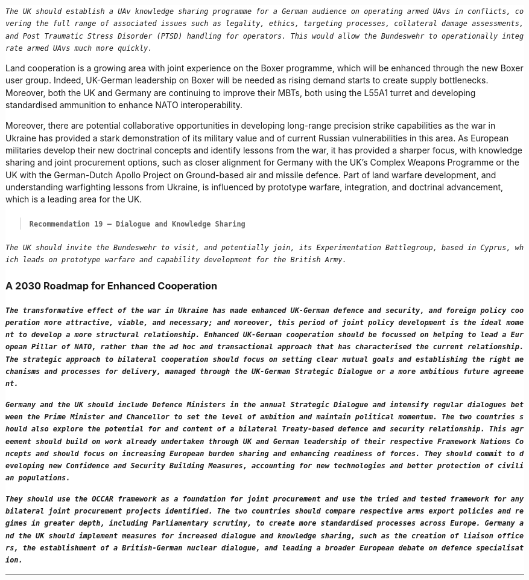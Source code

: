 _`The UK should establish a UAv knowledge sharing programme for a German audience on operating armed UAvs in conflicts, covering the full range of associated issues such as legality, ethics, targeting processes, collateral damage assessments, and Post Traumatic Stress Disorder (PTSD) handling for operators. This would allow the Bundeswehr to operationally integrate armed UAvs much more quickly.`_

Land cooperation is a growing area with joint experience on the Boxer programme, which will be enhanced through the new Boxer user group. Indeed, UK-German leadership on Boxer will be needed as rising demand starts to create supply bottlenecks. Moreover, both the UK and Germany are continuing to improve their MBTs, both using the L55A1 turret and developing standardised ammunition to enhance NATO interoperability.

Moreover, there are potential collaborative opportunities in developing long-range precision strike capabilities as the war in Ukraine has provided a stark demonstration of its military value and of current Russian vulnerabilities in this area. As European militaries develop their new doctrinal concepts and identify lessons from the war, it has provided a sharper focus, with knowledge sharing and joint procurement options, such as closer alignment for Germany with the UK’s Complex Weapons Programme or the UK with the German-Dutch Apollo Project on Ground-based air and missile defence. Part of land warfare development, and understanding warfighting lessons from Ukraine, is influenced by prototype warfare, integration, and doctrinal advancement, which is a leading area for the UK.

> #### `Recommendation 19 – Dialogue and Knowledge Sharing`

_`The UK should invite the Bundeswehr to visit, and potentially join, its Experimentation Battlegroup, based in Cyprus, which leads on prototype warfare and capability development for the British Army.`_


### A 2030 Roadmap for Enhanced Cooperation

___`The transformative effect of the war in Ukraine has made enhanced UK-German defence and security, and foreign policy cooperation more attractive, viable, and necessary; and moreover, this period of joint policy development is the ideal moment to develop a more structural relationship. Enhanced UK-German cooperation should be focussed on helping to lead a European Pillar of NATO, rather than the ad hoc and transactional approach that has characterised the current relationship. The strategic approach to bilateral cooperation should focus on setting clear mutual goals and establishing the right mechanisms and processes for delivery, managed through the UK-German Strategic Dialogue or a more ambitious future agreement.`___

___`Germany and the UK should include Defence Ministers in the annual Strategic Dialogue and intensify regular dialogues between the Prime Minister and Chancellor to set the level of ambition and maintain political momentum. The two countries should also explore the potential for and content of a bilateral Treaty-based defence and security relationship. This agreement should build on work already undertaken through UK and German leadership of their respective Framework Nations Concepts and should focus on increasing European burden sharing and enhancing readiness of forces. They should commit to developing new Confidence and Security Building Measures, accounting for new technologies and better protection of civilian populations.`___

___`They should use the OCCAR framework as a foundation for joint procurement and use the tried and tested framework for any bilateral joint procurement projects identified. The two countries should compare respective arms export policies and regimes in greater depth, including Parliamentary scrutiny, to create more standardised processes across Europe. Germany and the UK should implement measures for increased dialogue and knowledge sharing, such as the creation of liaison officers, the establishment of a British-German nuclear dialogue, and leading a broader European debate on defence specialisation.`___

---